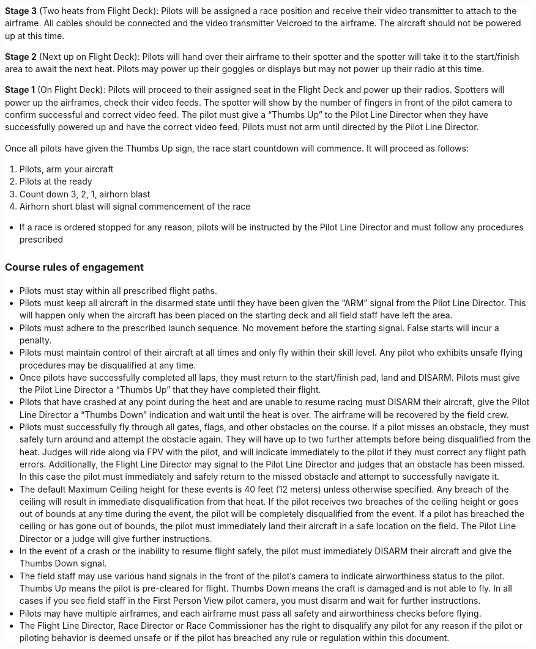 **Stage 3** (Two heats from Flight Deck): Pilots will be assigned a race position and receive their video transmitter to attach to the airframe. All cables should be connected and the video transmitter Velcroed to the airframe. The aircraft should not be powered up at this time.

**Stage 2** (Next up on Flight Deck): Pilots will hand over their airframe to their spotter and the spotter will take it to the start/finish area to await the next heat. Pilots may power up their goggles or displays but may not power up their radio at this time.

**Stage 1** (On Flight Deck): Pilots will proceed to their assigned seat in the Flight Deck and power up their radios. Spotters will power up the airframes, check their video feeds. The spotter will show by the number of fingers in front of the pilot camera to confirm successful and correct video feed. The pilot must give a “Thumbs Up” to the Pilot Line Director when they have successfully powered up and have the correct video feed. Pilots must not arm until directed by the Pilot Line Director.

Once all pilots have given the Thumbs Up sign, the race start countdown will commence. It will proceed as follows:

1. Pilots, arm your aircraft
2. Pilots at the ready
3. Count down 3, 2, 1, airhorn blast
4. Airhorn short blast will signal commencement of the race
* If a race is ordered stopped for any reason, pilots will be instructed by the Pilot Line Director and must follow any procedures prescribed

### Course rules of engagement
* Pilots must stay within all prescribed flight paths.
* Pilots must keep all aircraft in the disarmed state until they have been given the “ARM” signal from the Pilot Line Director. This will happen only when the aircraft has been placed on the starting deck and all field staff have left the area.
* Pilots must adhere to the prescribed launch sequence. No movement before the starting signal. False starts will incur a penalty.
* Pilots must maintain control of their aircraft at all times and only fly within their skill level. Any pilot who exhibits unsafe flying procedures may be disqualified at any time.
* Once pilots have successfully completed all laps, they must return to the start/finish pad, land and DISARM. Pilots must give the Pilot Line Director a “Thumbs Up” that they have completed their flight.
* Pilots that have crashed at any point during the heat and are unable to resume racing must DISARM their aircraft, give the Pilot Line Director a “Thumbs Down” indication and wait until the heat is over. The airframe will be recovered by the field crew.
* Pilots must successfully fly through all gates, flags, and other obstacles on the course. If a pilot misses an obstacle, they must safely turn around and attempt the obstacle again. They will have up to two further attempts before being disqualified from the heat. Judges will ride along via FPV with the pilot, and will indicate immediately to the pilot if they must correct any flight path errors. Additionally, the Flight Line Director may signal to the Pilot Line Director and judges that an obstacle has been missed. In this case the pilot must immediately and safely return to the missed obstacle and attempt to successfully navigate it.
* The default Maximum Ceiling height for these events is 40 feet (12 meters) unless otherwise specified. Any breach of the ceiling will result in immediate disqualification from that heat. If the pilot receives two breaches of the ceiling height or goes out of bounds at any time during the event, the pilot will be completely disqualified from the event. If a pilot has breached the ceiling or has gone out of bounds, the pilot must immediately land their aircraft in a safe location on the field. The Pilot Line Director or a judge will give further instructions.
* In the event of a crash or the inability to resume flight safely, the pilot must immediately DISARM their aircraft and give the Thumbs Down signal.
* The field staff may use various hand signals in the front of the pilot’s camera to indicate airworthiness status to the pilot. Thumbs Up means the pilot is pre-cleared for flight. Thumbs Down means the craft is damaged and is not able to fly. In all cases if you see field staff in the First Person View pilot camera, you must disarm and wait for further instructions.
* Pilots may have multiple airframes, and each airframe must pass all safety and airworthiness checks before flying.
* The Flight Line Director, Race Director or Race Commissioner has the right to disqualify any pilot for any reason if the pilot or piloting behavior is deemed unsafe or if the pilot has breached any rule or regulation within this document.
